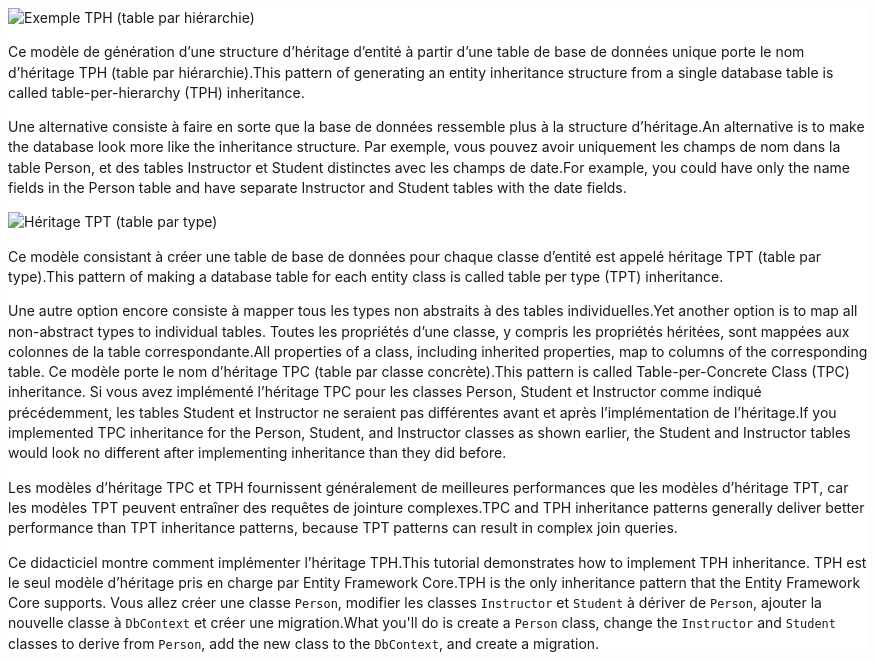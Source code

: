 ![Exemple TPH (table par hiérarchie)](inheritance/_static/tph.png)

<span data-ttu-id="a4a9b-131">Ce modèle de génération d’une structure d’héritage d’entité à partir d’une table de base de données unique porte le nom d’héritage TPH (table par hiérarchie).</span><span class="sxs-lookup"><span data-stu-id="a4a9b-131">This pattern of generating an entity inheritance structure from a single database table is called table-per-hierarchy (TPH) inheritance.</span></span>

<span data-ttu-id="a4a9b-132">Une alternative consiste à faire en sorte que la base de données ressemble plus à la structure d’héritage.</span><span class="sxs-lookup"><span data-stu-id="a4a9b-132">An alternative is to make the database look more like the inheritance structure.</span></span> <span data-ttu-id="a4a9b-133">Par exemple, vous pouvez avoir uniquement les champs de nom dans la table Person, et des tables Instructor et Student distinctes avec les champs de date.</span><span class="sxs-lookup"><span data-stu-id="a4a9b-133">For example, you could have only the name fields in the Person table and have separate Instructor and Student tables with the date fields.</span></span>

![Héritage TPT (table par type)](inheritance/_static/tpt.png)

<span data-ttu-id="a4a9b-135">Ce modèle consistant à créer une table de base de données pour chaque classe d’entité est appelé héritage TPT (table par type).</span><span class="sxs-lookup"><span data-stu-id="a4a9b-135">This pattern of making a database table for each entity class is called table per type (TPT) inheritance.</span></span>

<span data-ttu-id="a4a9b-136">Une autre option encore consiste à mapper tous les types non abstraits à des tables individuelles.</span><span class="sxs-lookup"><span data-stu-id="a4a9b-136">Yet another option is to map all non-abstract types to individual tables.</span></span> <span data-ttu-id="a4a9b-137">Toutes les propriétés d’une classe, y compris les propriétés héritées, sont mappées aux colonnes de la table correspondante.</span><span class="sxs-lookup"><span data-stu-id="a4a9b-137">All properties of a class, including inherited properties, map to columns of the corresponding table.</span></span> <span data-ttu-id="a4a9b-138">Ce modèle porte le nom d’héritage TPC (table par classe concrète).</span><span class="sxs-lookup"><span data-stu-id="a4a9b-138">This pattern is called Table-per-Concrete Class (TPC) inheritance.</span></span> <span data-ttu-id="a4a9b-139">Si vous avez implémenté l’héritage TPC pour les classes Person, Student et Instructor comme indiqué précédemment, les tables Student et Instructor ne seraient pas différentes avant et après l’implémentation de l’héritage.</span><span class="sxs-lookup"><span data-stu-id="a4a9b-139">If you implemented TPC inheritance for the Person, Student, and Instructor classes as shown earlier, the Student and Instructor tables would look no different after implementing inheritance than they did before.</span></span>

<span data-ttu-id="a4a9b-140">Les modèles d’héritage TPC et TPH fournissent généralement de meilleures performances que les modèles d’héritage TPT, car les modèles TPT peuvent entraîner des requêtes de jointure complexes.</span><span class="sxs-lookup"><span data-stu-id="a4a9b-140">TPC and TPH inheritance patterns generally deliver better performance than TPT inheritance patterns, because TPT patterns can result in complex join queries.</span></span>

<span data-ttu-id="a4a9b-141">Ce didacticiel montre comment implémenter l’héritage TPH.</span><span class="sxs-lookup"><span data-stu-id="a4a9b-141">This tutorial demonstrates how to implement TPH inheritance.</span></span> <span data-ttu-id="a4a9b-142">TPH est le seul modèle d’héritage pris en charge par Entity Framework Core.</span><span class="sxs-lookup"><span data-stu-id="a4a9b-142">TPH is the only inheritance pattern that the Entity Framework Core supports.</span></span>  <span data-ttu-id="a4a9b-143">Vous allez créer une classe `Person`, modifier les classes `Instructor` et `Student` à dériver de `Person`, ajouter la nouvelle classe à `DbContext` et créer une migration.</span><span class="sxs-lookup"><span data-stu-id="a4a9b-143">What you'll do is create a `Person` class, change the `Instructor` and `Student` classes to derive from `Person`, add the new class to the `DbContext`, and create a migration.</span></span>
